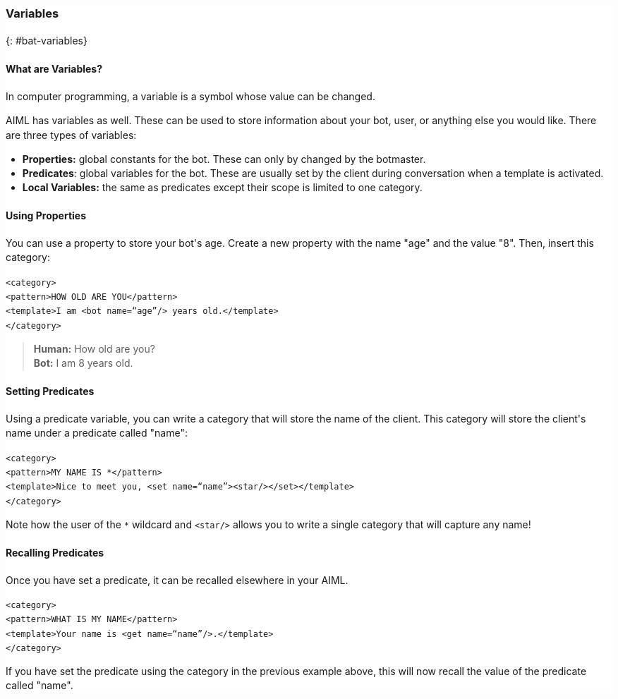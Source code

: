 
### Variables
{: #bat-variables}

#### What are Variables?

In computer programming, a variable is a symbol whose value can be changed.

AIML has variables as well. These can be used to store information about your bot, user, or anything else you would like. There are three types of variables:

* **Properties:** global constants for the bot. These can only by changed by the botmaster.
* **Predicates**: global variables for the bot. These are usually set by the client during conversation when a template is activated.
* **Local Variables:** the same as predicates except their scope is limited to one category.

#### Using Properties

You can use a property to store your bot's age. Create a new property with the name "age" and the value "8". Then, insert this category:

~~~
<category>
<pattern>HOW OLD ARE YOU</pattern>
<template>I am <bot name=“age”/> years old.</template>
</category>
~~~

> **Human:** How old are you?  
> **Bot:** I am 8 years old.

#### Setting Predicates

Using a predicate variable, you can write a category that will store the name of the client. This category will store the client's name under a predicate called "name":

~~~
<category>
<pattern>MY NAME IS *</pattern>
<template>Nice to meet you, <set name=“name”><star/></set></template>
</category>
~~~

Note how the user of the `*` wildcard and `<star/>` allows you to write a single category that will capture any name!

#### Recalling Predicates

Once you have set a predicate, it can be recalled elsewhere in your AIML.

~~~
<category>
<pattern>WHAT IS MY NAME</pattern>
<template>Your name is <get name=“name”/>.</template>
</category>
~~~

If you have set the predicate using the category in the previous example above, this will now recall the value of the predicate called "name".

